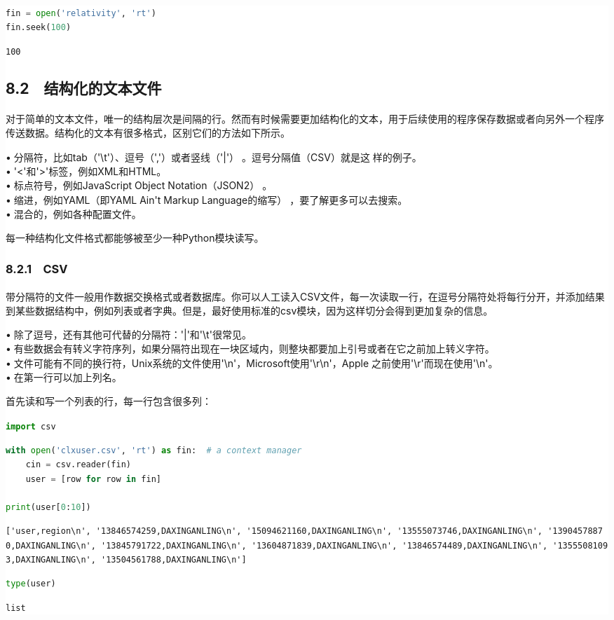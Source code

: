 

```python
fin = open('relativity', 'rt')
fin.seek(100)
```




    100



## 8.2　结构化的文本文件

对于简单的文本文件，唯一的结构层次是间隔的行。然而有时候需要更加结构化的文本，用于后续使用的程序保存数据或者向另外一个程序传送数据。结构化的文本有很多格式，区别它们的方法如下所示。 

• 分隔符，比如tab（'\t'）、逗号（','）或者竖线（'|'） 。逗号分隔值（CSV）就是这 样的例子。  
• '<'和'>'标签，例如XML和HTML。   
• 标点符号，例如JavaScript Object Notation（JSON2） 。   
• 缩进，例如YAML（即YAML Ain't Markup Language的缩写） ，要了解更多可以去搜索。  
• 混合的，例如各种配置文件。 

每一种结构化文件格式都能够被至少一种Python模块读写。

### 8.2.1　CSV

带分隔符的文件一般用作数据交换格式或者数据库。你可以人工读入CSV文件，每一次读取一行，在逗号分隔符处将每行分开，并添加结果到某些数据结构中，例如列表或者字典。但是，最好使用标准的csv模块，因为这样切分会得到更加复杂的信息。

• 除了逗号，还有其他可代替的分隔符：'|'和'\t'很常见。   
• 有些数据会有转义字符序列，如果分隔符出现在一块区域内，则整块都要加上引号或者在它之前加上转义字符。  
• 文件可能有不同的换行符，Unix系统的文件使用'\n'，Microsoft使用'\r\n'，Apple 之前使用'\r'而现在使用'\n'。  
• 在第一行可以加上列名。

首先读和写一个列表的行，每一行包含很多列：


```python
import csv
```


```python
with open('clxuser.csv', 'rt') as fin:  # a context manager
    cin = csv.reader(fin)
    user = [row for row in fin]  

print(user[0:10])
```

    ['user,region\n', '13846574259,DAXINGANLING\n', '15094621160,DAXINGANLING\n', '13555073746,DAXINGANLING\n', '13904578870,DAXINGANLING\n', '13845791722,DAXINGANLING\n', '13604871839,DAXINGANLING\n', '13846574489,DAXINGANLING\n', '13555081093,DAXINGANLING\n', '13504561788,DAXINGANLING\n']



```python
type(user)
```




    list


